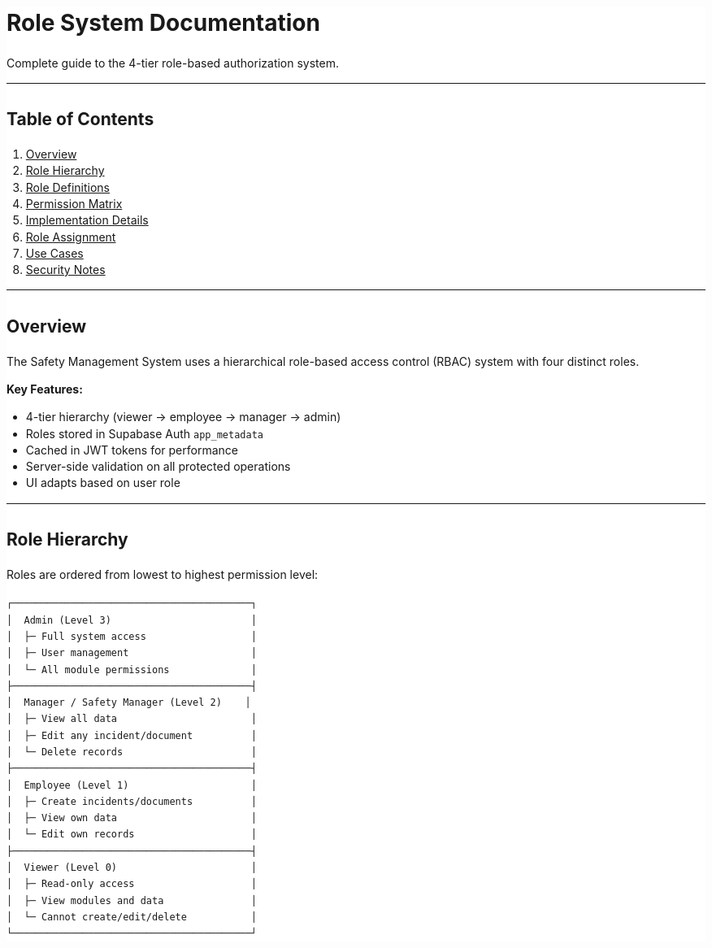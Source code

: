 # Role System Documentation

Complete guide to the 4-tier role-based authorization system.

---

## Table of Contents

1. [Overview](#overview)
2. [Role Hierarchy](#role-hierarchy)
3. [Role Definitions](#role-definitions)
4. [Permission Matrix](#permission-matrix)
5. [Implementation Details](#implementation-details)
6. [Role Assignment](#role-assignment)
7. [Use Cases](#use-cases)
8. [Security Notes](#security-notes)

---

## Overview

The Safety Management System uses a hierarchical role-based access control (RBAC) system with four distinct roles.

**Key Features:**
- 4-tier hierarchy (viewer → employee → manager → admin)
- Roles stored in Supabase Auth `app_metadata`
- Cached in JWT tokens for performance
- Server-side validation on all protected operations
- UI adapts based on user role

---

## Role Hierarchy

Roles are ordered from lowest to highest permission level:

```
┌─────────────────────────────────────────┐
│  Admin (Level 3)                        │
│  ├─ Full system access                  │
│  ├─ User management                     │
│  └─ All module permissions              │
├─────────────────────────────────────────┤
│  Manager / Safety Manager (Level 2)    │
│  ├─ View all data                       │
│  ├─ Edit any incident/document          │
│  └─ Delete records                      │
├─────────────────────────────────────────┤
│  Employee (Level 1)                     │
│  ├─ Create incidents/documents          │
│  ├─ View own data                       │
│  └─ Edit own records                    │
├─────────────────────────────────────────┤
│  Viewer (Level 0)                       │
│  ├─ Read-only access                    │
│  ├─ View modules and data               │
│  └─ Cannot create/edit/delete           │
└─────────────────────────────────────────┘
```

